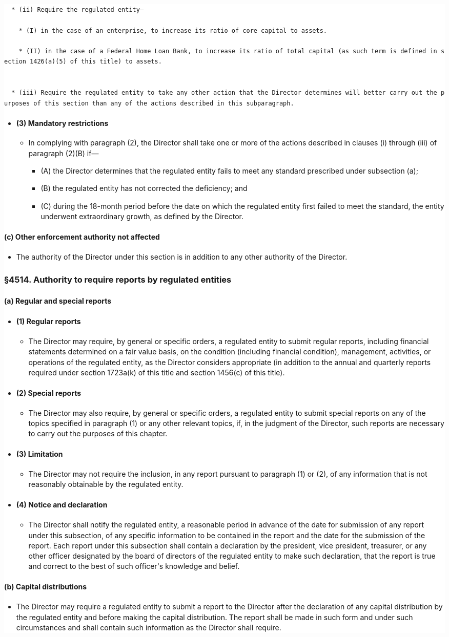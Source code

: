       * (ii) Require the regulated entity—

        * (I) in the case of an enterprise, to increase its ratio of core capital to assets.

        * (II) in the case of a Federal Home Loan Bank, to increase its ratio of total capital (as such term is defined in section 1426(a)(5) of this title) to assets.


      * (iii) Require the regulated entity to take any other action that the Director determines will better carry out the purposes of this section than any of the actions described in this subparagraph.

* #### (3) Mandatory restrictions
  * In complying with paragraph (2), the Director shall take one or more of the actions described in clauses (i) through (iii) of paragraph (2)(B) if—

    * (A) the Director determines that the regulated entity fails to meet any standard prescribed under subsection (a);

    * (B) the regulated entity has not corrected the deficiency; and

    * (C) during the 18-month period before the date on which the regulated entity first failed to meet the standard, the entity underwent extraordinary growth, as defined by the Director.

#### (c) Other enforcement authority not affected
* The authority of the Director under this section is in addition to any other authority of the Director.

### §4514. Authority to require reports by regulated entities
#### (a) Regular and special reports
* #### (1) Regular reports
  * The Director may require, by general or specific orders, a regulated entity to submit regular reports, including financial statements determined on a fair value basis, on the condition (including financial condition), management, activities, or operations of the regulated entity, as the Director considers appropriate (in addition to the annual and quarterly reports required under section 1723a(k) of this title and section 1456(c) of this title).

* #### (2) Special reports
  * The Director may also require, by general or specific orders, a regulated entity to submit special reports on any of the topics specified in paragraph (1) or any other relevant topics, if, in the judgment of the Director, such reports are necessary to carry out the purposes of this chapter.

* #### (3) Limitation
  * The Director may not require the inclusion, in any report pursuant to paragraph (1) or (2), of any information that is not reasonably obtainable by the regulated entity.

* #### (4) Notice and declaration
  * The Director shall notify the regulated entity, a reasonable period in advance of the date for submission of any report under this subsection, of any specific information to be contained in the report and the date for the submission of the report. Each report under this subsection shall contain a declaration by the president, vice president, treasurer, or any other officer designated by the board of directors of the regulated entity to make such declaration, that the report is true and correct to the best of such officer's knowledge and belief.

#### (b) Capital distributions
* The Director may require a regulated entity to submit a report to the Director after the declaration of any capital distribution by the regulated entity and before making the capital distribution. The report shall be made in such form and under such circumstances and shall contain such information as the Director shall require.
